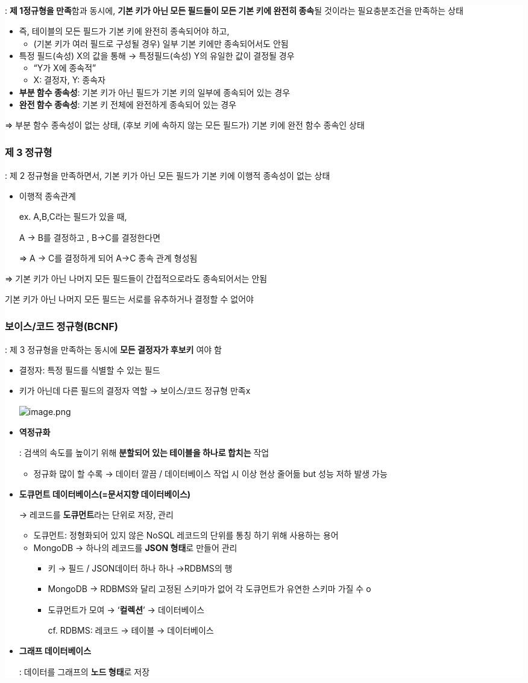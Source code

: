 : **제 1정규형을 만족**함과 동시에, **기본 키가 아닌 모든 필드들이 모든 기본 키에 완전히 종속**될 것이라는 필요충분조건을 만족하는 상태

- 즉, 테이블의 모든 필드가 기본 키에 완전히 종속되어야 하고,
    - (기본 키가 여러 필드로 구성될 경우) 일부 기본 키에만 종속되어서도 안됨
- 특정 필드(속성) X의 값을 통해 → 특정필드(속성) Y의 유일한 값이 결정될 경우
    - “Y가 X에 종속적”
    - X: 결정자, Y: 종속자
- **부분 함수 종속성**: 기본 키가 아닌 필드가 기본 키의 일부에 종속되어 있는 경우
- **완전 함수 종속성**: 기본 키 전체에 완전하게 종속되어 있는 경우

⇒ 부분 함수 종속성이 없는 상태, (후보 키에 속하지 않는 모든 필드가) 기본 키에 완전 함수 종속인 상태

### 제 3 정규형

: 제 2 정규형을 만족하면서, 기본 키가 아닌 모든 필드가 기본 키에 이행적 종속성이 없는 상태

- 이행적 종속관계
    
    ex. A,B,C라는 필드가 있을 때,
    
    A → B를 결정하고 , B→C를 결정한다면 
    
    ⇒ A → C를 결정하게 되어 A→C 종속 관계 형성됨
    

⇒ 기본 키가 아닌 나머지 모든 필드들이 간접적으로라도 종속되어서는 안됨

기본 키가 아닌 나머지 모든 필드는 서로를 유추하거나 결정할 수 없어야

### 보이스/코드 정규형(BCNF)

: 제 3 정규형을 만족하는 동시에 **모든 결정자가 후보키** 여야 함

- 결정자: 특정 필드를 식별할 수 있는 필드
- 키가 아닌데 다른 필드의 결정자 역할  → 보이스/코드 정규형 만족x
    
    ![image.png](attachment:7cd9ea6a-5ec9-4ebd-880f-d992cd5df5fb:316e420c-91f8-4f08-9036-7c1d0b217096.png)
    
- **역정규화**
    
    : 검색의 속도를 높이기 위해 **분할되어 있는 테이블을 하나로 합치는** 작업
    
    - 정규화 많이 할 수록 → 데이터 깔끔 / 데이터베이스 작업 시 이상 현상 줄어듦 but 성능 저하 발생 가능

- **도큐먼트 데이터베이스(=문서지향 데이터베이스)**
    
    → 레코드를 **도큐먼트**라는 단위로 저장, 관리
    
    - 도큐먼트: 정형화되어 있지 않은 NoSQL 레코드의 단위를 통칭 하기 위해 사용하는 용어
    - MongoDB → 하나의 레코드를 **JSON 형태**로 만들어 관리
        - 키 → 필드 / JSON데이터 하나 하나 →RDBMS의 행
        - MongoDB → RDBMS와 달리 고정된 스키마가 없어 각 도큐먼트가 유연한 스키마 가질 수 o
        - 도큐먼트가 모여 → ‘**컬렉션**’ → 데이터베이스
            
            cf. RDBMS: 레코드 → 테이블 → 데이터베이스
            
- **그래프 데이터베이스**
    
    : 데이터를 그래프의 **노드 형태**로 저장
    
